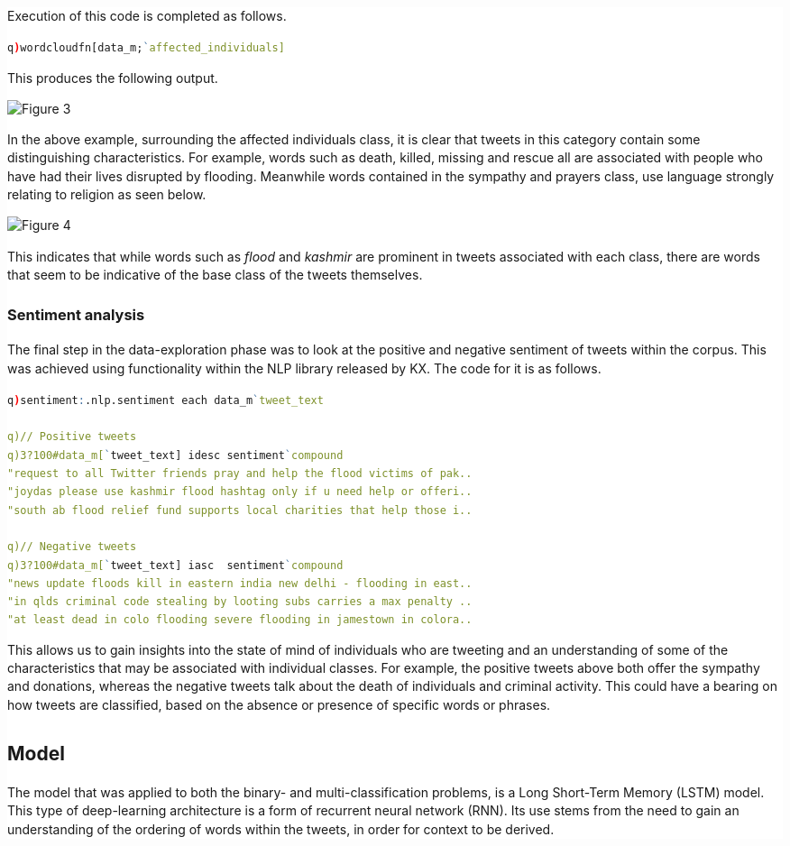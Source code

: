 Execution of this code is completed as follows.

```q
q)wordcloudfn[data_m;`affected_individuals]
```

This produces the following output.

![Figure 3](imgs/Affected_individuals.png)

In the above example, surrounding the affected individuals class, it is clear that tweets in this category contain some distinguishing characteristics. For example, words such as death, killed, missing and rescue all are associated with people who have had their lives disrupted by flooding. Meanwhile words contained in the sympathy and prayers class, use language strongly relating to religion as seen below.

![Figure 4](imgs/Sympathy_prayers.png)  

This indicates that while words such as _flood_ and _kashmir_ are prominent in tweets associated with each class, there are words that seem to be indicative of the base class of the tweets themselves.


### Sentiment analysis

The final step in the data-exploration phase was to look at the positive and negative sentiment of tweets within the corpus. This was achieved using functionality within the NLP library released by KX. The code for it is as follows.

```q
q)sentiment:.nlp.sentiment each data_m`tweet_text

q)// Positive tweets
q)3?100#data_m[`tweet_text] idesc sentiment`compound
"request to all Twitter friends pray and help the flood victims of pak..
"joydas please use kashmir flood hashtag only if u need help or offeri..
"south ab flood relief fund supports local charities that help those i..

q)// Negative tweets
q)3?100#data_m[`tweet_text] iasc  sentiment`compound
"news update floods kill in eastern india new delhi - flooding in east..
"in qlds criminal code stealing by looting subs carries a max penalty ..
"at least dead in colo flooding severe flooding in jamestown in colora..
```

This allows us to gain insights into the state of mind of individuals who are tweeting and an understanding of some of the characteristics that may be associated with individual classes. For example, the positive tweets above both offer the sympathy and donations, whereas the negative tweets talk about the death of individuals and criminal activity. This could have a bearing on how tweets are classified, based on the absence or presence of specific words or phrases.


## Model

The model that was applied to both the binary- and multi-classification problems, is a Long Short-Term Memory (LSTM) model. This type of deep-learning architecture is a form of recurrent neural network (RNN). Its use stems from the need to gain an understanding of the ordering of words within the tweets, in order for context to be derived. 
